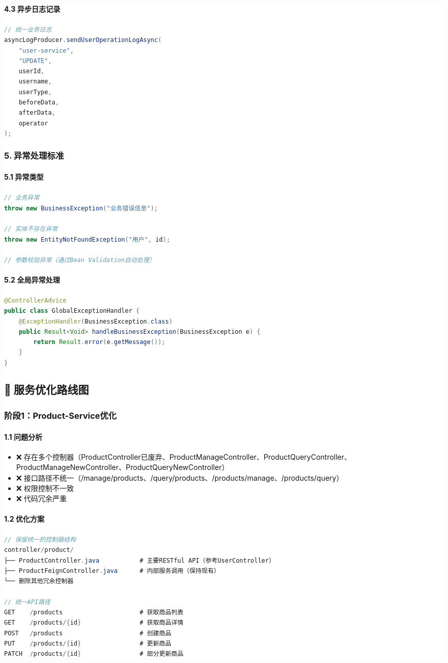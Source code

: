 #### 4.3 异步日志记录
```java
// 统一业务日志
asyncLogProducer.sendUserOperationLogAsync(
    "user-service",
    "UPDATE",
    userId,
    username,
    userType,
    beforeData,
    afterData,
    operator
);
```

### 5. 异常处理标准

#### 5.1 异常类型
```java
// 业务异常
throw new BusinessException("业务错误信息");

// 实体不存在异常
throw new EntityNotFoundException("用户", id);

// 参数校验异常（通过Bean Validation自动处理）
```

#### 5.2 全局异常处理
```java
@ControllerAdvice
public class GlobalExceptionHandler {
    @ExceptionHandler(BusinessException.class)
    public Result<Void> handleBusinessException(BusinessException e) {
        return Result.error(e.getMessage());
    }
}
```

## 🔄 服务优化路线图

### 阶段1：Product-Service优化

#### 1.1 问题分析
- ❌ 存在多个控制器（ProductController已废弃、ProductManageController、ProductQueryController、ProductManageNewController、ProductQueryNewController）
- ❌ 接口路径不统一（/manage/products、/query/products、/products/manage、/products/query）
- ❌ 权限控制不一致
- ❌ 代码冗余严重

#### 1.2 优化方案
```java
// 保留统一的控制器结构
controller/product/
├── ProductController.java           # 主要RESTful API（参考UserController）
├── ProductFeignController.java      # 内部服务调用（保持现有）
└── 删除其他冗余控制器

// 统一API路径
GET    /products                     # 获取商品列表
GET    /products/{id}                # 获取商品详情
POST   /products                     # 创建商品
PUT    /products/{id}                # 更新商品
PATCH  /products/{id}                # 部分更新商品
```